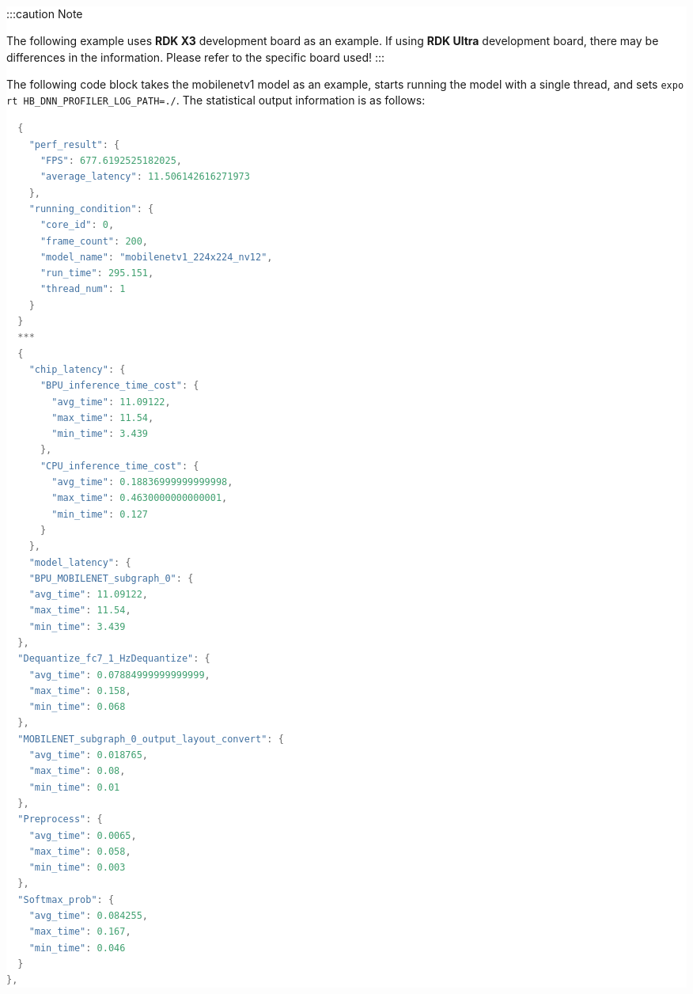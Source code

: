 :::caution Note

  The following example uses **RDK X3** development board as an example. If using **RDK Ultra** development board, there may be differences in the information. Please refer to the specific board used!
:::

The following code block takes the mobilenetv1 model as an example, starts running the model with a single thread, and sets ``export HB_DNN_PROFILER_LOG_PATH=./``. The statistical output information is as follows:

```c
  {
    "perf_result": {
      "FPS": 677.6192525182025,
      "average_latency": 11.506142616271973
    },
    "running_condition": {
      "core_id": 0,
      "frame_count": 200,
      "model_name": "mobilenetv1_224x224_nv12",
      "run_time": 295.151,
      "thread_num": 1
    }
  }
  ***
  {
    "chip_latency": {
      "BPU_inference_time_cost": {
        "avg_time": 11.09122,
        "max_time": 11.54,
        "min_time": 3.439
      },
      "CPU_inference_time_cost": {
        "avg_time": 0.18836999999999998,
        "max_time": 0.4630000000000001,
        "min_time": 0.127
      }
    },
    "model_latency": {
    "BPU_MOBILENET_subgraph_0": {
    "avg_time": 11.09122,
    "max_time": 11.54,
    "min_time": 3.439
  },
  "Dequantize_fc7_1_HzDequantize": {
    "avg_time": 0.07884999999999999,
    "max_time": 0.158,
    "min_time": 0.068
  },
  "MOBILENET_subgraph_0_output_layout_convert": {
    "avg_time": 0.018765,
    "max_time": 0.08,
    "min_time": 0.01
  },
  "Preprocess": {
    "avg_time": 0.0065,
    "max_time": 0.058,
    "min_time": 0.003
  },
  "Softmax_prob": {
    "avg_time": 0.084255,
    "max_time": 0.167,
    "min_time": 0.046
  }
},
```